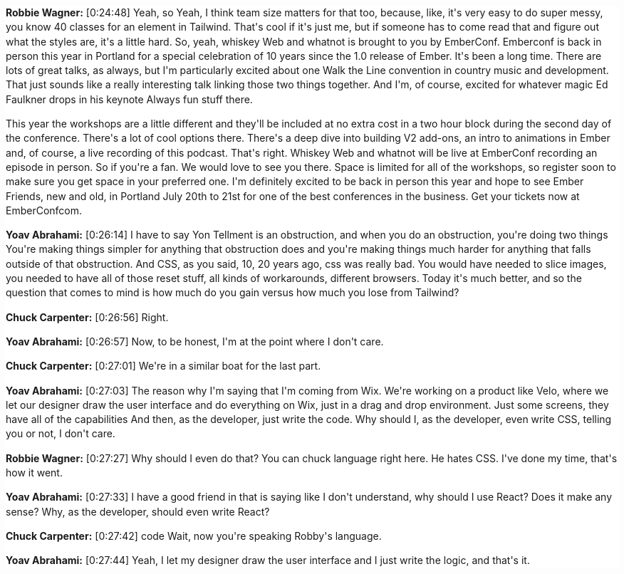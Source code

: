 **Robbie Wagner:** [0:24:48]
Yeah, so Yeah, I think team size matters for that too, because, like, it's very easy to do super messy, you know 40 classes for an element in Tailwind. That's cool if it's just me, but if someone has to come read that and figure out what the styles are, it's a little hard. So, yeah, whiskey Web and whatnot is brought to you by EmberConf. Emberconf is back in person this year in Portland for a special celebration of 10 years since the 1.0 release of Ember. It's been a long time. There are lots of great talks, as always, but I'm particularly excited about one Walk the Line convention in country music and development. That just sounds like a really interesting talk linking those two things together. And I'm, of course, excited for whatever magic Ed Faulkner drops in his keynote Always fun stuff there.

This year the workshops are a little different and they'll be included at no extra cost in a two hour block during the second day of the conference. There's a lot of cool options there. There's a deep dive into building V2 add-ons, an intro to animations in Ember and, of course, a live recording of this podcast. That's right. Whiskey Web and whatnot will be live at EmberConf recording an episode in person. So if you're a fan. We would love to see you there. Space is limited for all of the workshops, so register soon to make sure you get space in your preferred one. I'm definitely excited to be back in person this year and hope to see Ember Friends, new and old, in Portland July 20th to 21st for one of the best conferences in the business. Get your tickets now at EmberConfcom.

**Yoav Abrahami:** [0:26:14]
I have to say Yon Tellment is an obstruction, and when you do an obstruction, you're doing two things You're making things simpler for anything that obstruction does and you're making things much harder for anything that falls outside of that obstruction. And CSS, as you said, 10, 20 years ago, css was really bad. You would have needed to slice images, you needed to have all of those reset stuff, all kinds of workarounds, different browsers. Today it's much better, and so the question that comes to mind is how much do you gain versus how much you lose from Tailwind?

**Chuck Carpenter:** [0:26:56]
Right.

**Yoav Abrahami:** [0:26:57]
Now, to be honest, I'm at the point where I don't care.

**Chuck Carpenter:** [0:27:01]
We're in a similar boat for the last part.

**Yoav Abrahami:** [0:27:03]
The reason why I'm saying that I'm coming from Wix. We're working on a product like Velo, where we let our designer draw the user interface and do everything on Wix, just in a drag and drop environment. Just some screens, they have all of the capabilities And then, as the developer, just write the code. Why should I, as the developer, even write CSS, telling you or not, I don't care.

**Robbie Wagner:** [0:27:27]
Why should I even do that? You can chuck language right here. He hates CSS. I've done my time, that's how it went.

**Yoav Abrahami:** [0:27:33]
I have a good friend in that is saying like I don't understand, why should I use React? Does it make any sense? Why, as the developer, should even write React?

**Chuck Carpenter:** [0:27:42]
code Wait, now you're speaking Robby's language.

**Yoav Abrahami:** [0:27:44]
Yeah, I let my designer draw the user interface and I just write the logic, and that's it.
